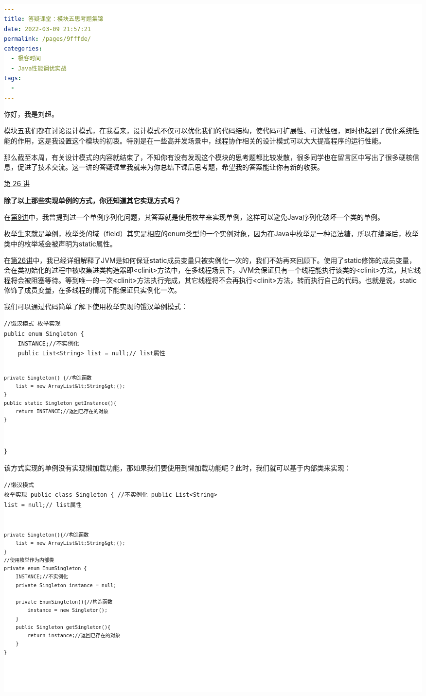 ```yaml
---
title: 答疑课堂：模块五思考题集锦
date: 2022-03-09 21:57:21
permalink: /pages/9fffde/
categories:
  - 极客时间
  - Java性能调优实战
tags:
  - 
---
```

<audio title="32.答疑课堂：模块五思考题集锦" src="https://static001.geekbang.org/resource/audio/09/38/096196416b79ff659515d387528e5938.mp3" controls="controls"></audio> 
<p>你好，我是刘超。</p><p>模块五我们都在讨论设计模式，在我看来，设计模式不仅可以优化我们的代码结构，使代码可扩展性、可读性强，同时也起到了优化系统性能的作用，这是我设置这个模块的初衷。特别是在一些高并发场景中，线程协作相关的设计模式可以大大提高程序的运行性能。</p><p>那么截至本周，有关设计模式的内容就结束了，不知你有没有发现这个模块的思考题都比较发散，很多同学也在留言区中写出了很多硬核信息，促进了技术交流。这一讲的答疑课堂我就来为你总结下课后思考题，希望我的答案能让你有新的收获。</p><p><a href="https://time.geekbang.org/column/article/109564">第 26 讲</a></p><p><strong>除了以上那些实现单例的方式，你还知道其它实现方式吗？</strong></p><p>在<a href="https://time.geekbang.org/column/article/99774">第9讲</a>中，我曾提到过一个单例序列化问题，其答案就是使用枚举来实现单例，这样可以避免Java序列化破坏一个类的单例。</p><p>枚举生来就是单例，枚举类的域（field）其实是相应的enum类型的一个实例对象，因为在Java中枚举是一种语法糖，所以在编译后，枚举类中的枚举域会被声明为static属性。</p><p>在<a href="https://time.geekbang.org/column/article/109564">第26讲</a>中，我已经详细解释了JVM是如何保证static成员变量只被实例化一次的，我们不妨再来回顾下。使用了static修饰的成员变量，会在类初始化的过程中被收集进类构造器即&lt;clinit&gt;方法中，在多线程场景下，JVM会保证只有一个线程能执行该类的&lt;clinit&gt;方法，其它线程将会被阻塞等待。等到唯一的一次&lt;clinit&gt;方法执行完成，其它线程将不会再执行&lt;clinit&gt;方法，转而执行自己的代码。也就是说，static修饰了成员变量，在多线程的情况下能保证只实例化一次。</p><p>我们可以通过代码简单了解下使用枚举实现的饿汉单例模式：</p><pre><code>//饿汉模式 枚举实现
public enum Singleton {
    INSTANCE;//不实例化
    public List&lt;String&gt; list = null;// list属性

	private Singleton() {//构造函数
		list = new ArrayList&lt;String&gt;();
	}
    public static Singleton getInstance(){
        return INSTANCE;//返回已存在的对象
    }
}
</code></pre><p>该方式实现的单例没有实现懒加载功能，那如果我们要使用到懒加载功能呢？此时，我们就可以基于内部类来实现：</p><pre><code>//懒汉模式 枚举实现
public class Singleton {
    //不实例化
    public List&lt;String&gt; list = null;// list属性

	private Singleton(){//构造函数
		list = new ArrayList&lt;String&gt;();
	}
    //使用枚举作为内部类
    private enum EnumSingleton {
        INSTANCE;//不实例化
        private Singleton instance = null;

        private EnumSingleton(){//构造函数
		    instance = new Singleton();
     	}
        public Singleton getSingleton(){
            return instance;//返回已存在的对象
        }
    }
